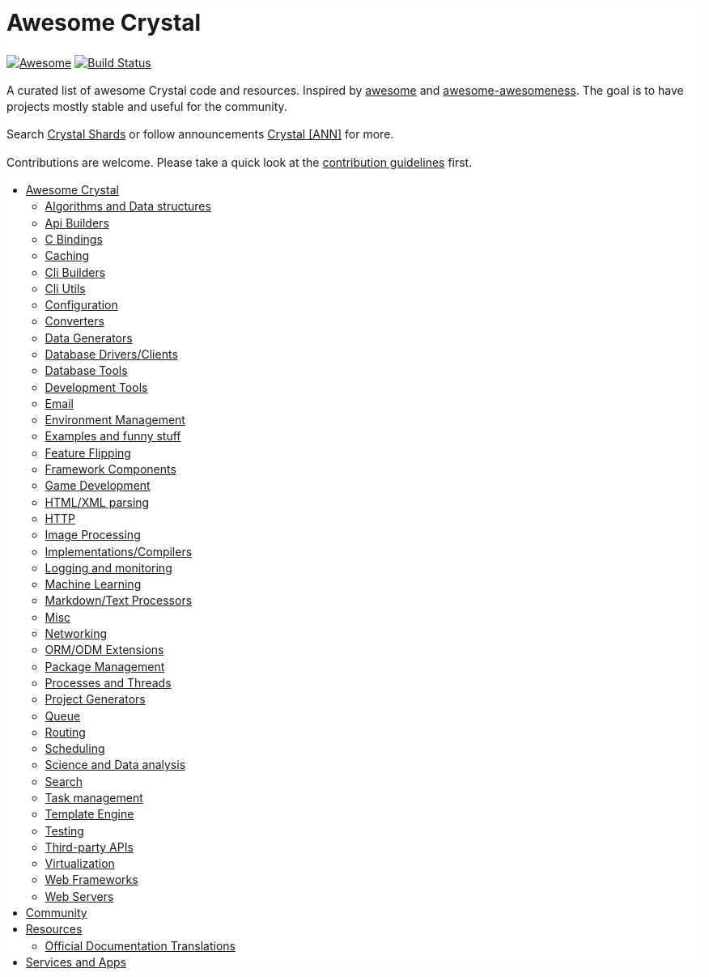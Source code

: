 # Awesome Crystal
[![Awesome](https://cdn.rawgit.com/sindresorhus/awesome/d7305f38d29fed78fa85652e3a63e154dd8e8829/media/badge.svg)](https://github.com/sindresorhus/awesome)
[![Build Status](https://api.travis-ci.org/veelenga/awesome-crystal.svg)](https://travis-ci.org/veelenga/awesome-crystal)

A curated list of awesome Crystal code and resources. Inspired by [awesome](https://github.com/sindresorhus/awesome) and [awesome-awesomeness](https://github.com/bayandin/awesome-awesomeness).
The goal is to have projects mostly stable and useful for the community.

Search [Crystal Shards](https://crystalshards.xyz) or follow announcements [Crystal [ANN]](https://crystal-ann.com) for more.

Contributions are welcome. Please take a quick look at the [contribution guidelines](https://github.com/veelenga/awesome-crystal/blob/master/.github/CONTRIBUTING.md) first.

* [Awesome Crystal](#awesome-crystal)
  * [Algorithms and Data structures](#algorithms-and-data-structures)
  * [Api Builders](#api-builders)
  * [C Bindings](#c-bindings)
  * [Caching](#caching)
  * [Cli Builders](#cli-builders)
  * [Cli Utils](#cli-utils)
  * [Configuration](#configuration)
  * [Converters](#converters)
  * [Data Generators](#data-generators)
  * [Database Drivers/Clients](#database-driversclients)
  * [Database Tools](#database-tools)
  * [Development Tools](#development-tools)
  * [Email](#email)
  * [Environment Management](#environment-management)
  * [Examples and funny stuff](#examples-and-funny-stuff)
  * [Feature Flipping](#feature-flipping)
  * [Framework Components](#framework-components)
  * [Game Development](#game-development)
  * [HTML/XML parsing](#htmlxml-parsing)
  * [HTTP](#http)
  * [Image Processing](#image-processing)
  * [Implementations/Compilers](#implementationscompilers)
  * [Logging and monitoring](#logging-and-monitoring)
  * [Machine Learning](#machine-learning)
  * [Markdown/Text Processors](#markdowntext-processors)
  * [Misc](#misc)
  * [Networking](#networking)
  * [ORM/ODM Extensions](#ormodm-extensions)
  * [Package Management](#package-management)
  * [Processes and Threads](#processes-and-threads)
  * [Project Generators](#project-generators)
  * [Queue](#queue)
  * [Routing](#routing)
  * [Scheduling](#scheduling)
  * [Science and Data analysis](#science-and-data-analysis)
  * [Search](#search)
  * [Task management](#task-management)
  * [Template Engine](#template-engine)
  * [Testing](#testing)
  * [Third-party APIs](#third-party-apis)
  * [Virtualization](#virtualization)
  * [Web Frameworks](#web-frameworks)
  * [Web Servers](#web-servers)
* [Community](#community)
* [Resources](#resources)
  * [Official Documentation Translations](#official-documentation-translations)
* [Services and Apps](#services-and-apps)